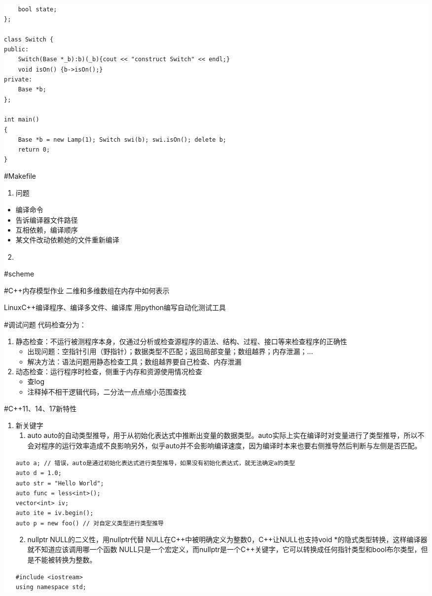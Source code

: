 ```
    bool state;
};

class Switch {
public:
    Switch(Base *_b):b)(_b){cout << "construct Switch" << endl;}
    void isOn() {b->isOn();}
private:
    Base *b;
};

int main()
{
    Base *b = new Lamp(1); Switch swi(b); swi.isOn(); delete b;
    return 0;
}
```

#Makefile
1. 问题
+ 编译命令
+ 告诉编译器文件路径
+ 互相依赖，编译顺序
+ 某文件改动依赖她的文件重新编译
2. 

#scheme

#C++内存模型作业
二维和多维数组在内存中如何表示

LinuxC++编译程序、编译多文件、编译库
用python编写自动化测试工具

#调试问题
代码检查分为：
1. 静态检查：不运行被测程序本身，仅通过分析或检查源程序的语法、结构、过程、接口等来检查程序的正确性
	+ 出现问题：空指针引用（野指针）；数据类型不匹配；返回局部变量；数组越界；内存泄漏；...
	+ 解决方法：语法问题用静态检查工具；数组越界要自己检查、内存泄漏
2. 动态检查：运行程序时检查，侧重于内存和资源使用情况检查
	+ 查log
	+ 注释掉不相干逻辑代码，二分法一点点缩小范围查找


#C++11、14、17新特性
1. 新关键字
	1. auto
	auto的自动类型推导，用于从初始化表达式中推断出变量的数据类型。auto实际上实在编译时对变量进行了类型推导，所以不会对程序的运行效率造成不良影响另外，似乎auto并不会影响编译速度，因为编译时本来也要右侧推导然后判断与左侧是否匹配。
	```
	auto a; // 错误，auto是通过初始化表达式进行类型推导，如果没有初始化表达式，就无法确定a的类型
	auto d = 1.0;
	auto str = "Hello World";
	auto func = less<int>();
	vector<int> iv;
	auto ite = iv.begin();
	auto p = new foo() // 对自定义类型进行类型推导 
	```
	2. nullptr
	NULL的二义性，用nullptr代替
	NULL在C++中被明确定义为整数0，C++让NULL也支持void *的隐式类型转换，这样编译器就不知道应该调用哪一个函数
	NULL只是一个宏定义，而nullptr是一个C++关键字，它可以转换成任何指针类型和bool布尔类型，但是不能被转换为整数。
	```
	#include <iostream>
	using namespace std;

